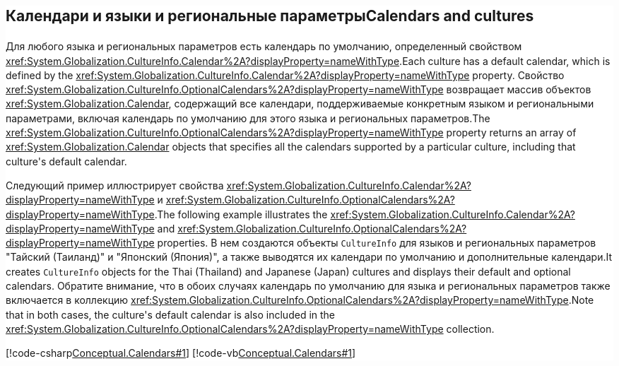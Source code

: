 ## <a name="calendars-and-cultures"></a><span data-ttu-id="25101-135">Календари и языки и региональные параметры</span><span class="sxs-lookup"><span data-stu-id="25101-135">Calendars and cultures</span></span>

<span data-ttu-id="25101-136">Для любого языка и региональных параметров есть календарь по умолчанию, определенный свойством <xref:System.Globalization.CultureInfo.Calendar%2A?displayProperty=nameWithType>.</span><span class="sxs-lookup"><span data-stu-id="25101-136">Each culture has a default calendar, which is defined by the <xref:System.Globalization.CultureInfo.Calendar%2A?displayProperty=nameWithType> property.</span></span> <span data-ttu-id="25101-137">Свойство <xref:System.Globalization.CultureInfo.OptionalCalendars%2A?displayProperty=nameWithType> возвращает массив объектов <xref:System.Globalization.Calendar>, содержащий все календари, поддерживаемые конкретным языком и региональными параметрами, включая календарь по умолчанию для этого языка и региональных параметров.</span><span class="sxs-lookup"><span data-stu-id="25101-137">The <xref:System.Globalization.CultureInfo.OptionalCalendars%2A?displayProperty=nameWithType> property returns an array of <xref:System.Globalization.Calendar> objects that specifies all the calendars supported by a particular culture, including that culture's default calendar.</span></span>

<span data-ttu-id="25101-138">Следующий пример иллюстрирует свойства <xref:System.Globalization.CultureInfo.Calendar%2A?displayProperty=nameWithType> и <xref:System.Globalization.CultureInfo.OptionalCalendars%2A?displayProperty=nameWithType>.</span><span class="sxs-lookup"><span data-stu-id="25101-138">The following example illustrates the <xref:System.Globalization.CultureInfo.Calendar%2A?displayProperty=nameWithType> and <xref:System.Globalization.CultureInfo.OptionalCalendars%2A?displayProperty=nameWithType> properties.</span></span> <span data-ttu-id="25101-139">В нем создаются объекты `CultureInfo` для языков и региональных параметров "Тайский (Таиланд)" и "Японский (Япония)", а также выводятся их календари по умолчанию и дополнительные календари.</span><span class="sxs-lookup"><span data-stu-id="25101-139">It creates `CultureInfo` objects for the Thai (Thailand) and Japanese (Japan) cultures and displays their default and optional calendars.</span></span> <span data-ttu-id="25101-140">Обратите внимание, что в обоих случаях календарь по умолчанию для языка и региональных параметров также включается в коллекцию <xref:System.Globalization.CultureInfo.OptionalCalendars%2A?displayProperty=nameWithType>.</span><span class="sxs-lookup"><span data-stu-id="25101-140">Note that in both cases, the culture's default calendar is also included in the <xref:System.Globalization.CultureInfo.OptionalCalendars%2A?displayProperty=nameWithType> collection.</span></span>

[!code-csharp[Conceptual.Calendars#1](../../../samples/snippets/csharp/VS_Snippets_CLR/conceptual.calendars/cs/calendarinfo1.cs#1)]
[!code-vb[Conceptual.Calendars#1](../../../samples/snippets/visualbasic/VS_Snippets_CLR/conceptual.calendars/vb/calendarinfo1.vb#1)]

